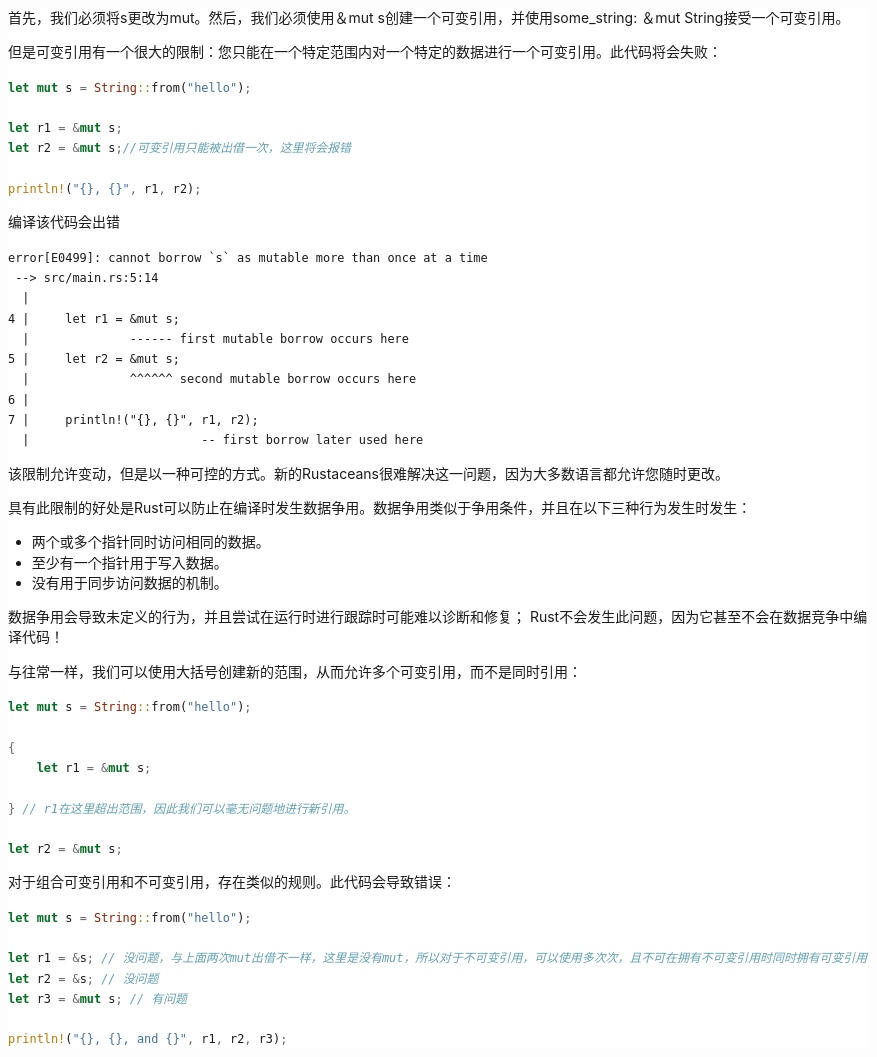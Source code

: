 首先，我们必须将s更改为mut。然后，我们必须使用＆mut s创建一个可变引用，并使用some\_string: ＆mut String接受一个可变引用。

但是可变引用有一个很大的限制：您只能在一个特定范围内对一个特定的数据进行一个可变引用。此代码将会失败：

```rust
let mut s = String::from("hello");

let r1 = &mut s;
let r2 = &mut s;//可变引用只能被出借一次，这里将会报错

println!("{}, {}", r1, r2);
```

编译该代码会出错

```text
error[E0499]: cannot borrow `s` as mutable more than once at a time
 --> src/main.rs:5:14
  |
4 |     let r1 = &mut s;
  |              ------ first mutable borrow occurs here
5 |     let r2 = &mut s;
  |              ^^^^^^ second mutable borrow occurs here
6 |
7 |     println!("{}, {}", r1, r2);
  |                        -- first borrow later used here
```

该限制允许变动，但是以一种可控的方式。新的Rustaceans很难解决这一问题，因为大多数语言都允许您随时更改。

具有此限制的好处是Rust可以防止在编译时发生数据争用。数据争用类似于争用条件，并且在以下三种行为发生时发生：

* 两个或多个指针同时访问相同的数据。
* 至少有一个指针用于写入数据。
* 没有用于同步访问数据的机制。

数据争用会导致未定义的行为，并且尝试在运行时进行跟踪时可能难以诊断和修复； Rust不会发生此问题，因为它甚至不会在数据竞争中编译代码！

与往常一样，我们可以使用大括号创建新的范围，从而允许多个可变引用，而不是同时引用：

```rust
let mut s = String::from("hello");

{
    let r1 = &mut s;

} // r1在这里超出范围，因此我们可以毫无问题地进行新引用。

let r2 = &mut s;
```

对于组合可变引用和不可变引用，存在类似的规则。此代码会导致错误：

```rust
let mut s = String::from("hello");

let r1 = &s; // 没问题，与上面两次mut出借不一样，这里是没有mut，所以对于不可变引用，可以使用多次次，且不可在拥有不可变引用时同时拥有可变引用
let r2 = &s; // 没问题
let r3 = &mut s; // 有问题

println!("{}, {}, and {}", r1, r2, r3);
```
